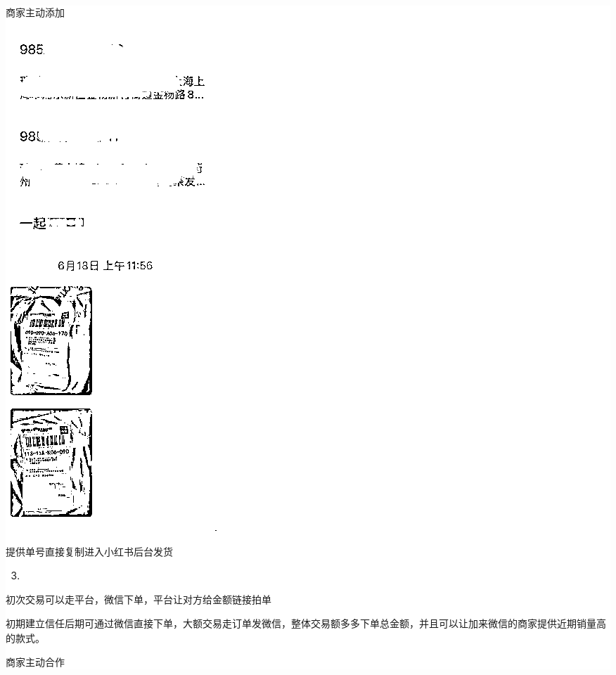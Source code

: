 商家主动添加

![](img/726e049bc87f4fcaeebb66f0c9266df9.png)

提供单号直接复制进入小红书后台发货

3.

初次交易可以走平台，微信下单，平台让对方给金额链接拍单

初期建立信任后期可通过微信直接下单，大额交易走订单发微信，整体交易额多多下单总金额，并且可以让加来微信的商家提供近期销量高的款式。

商家主动合作
